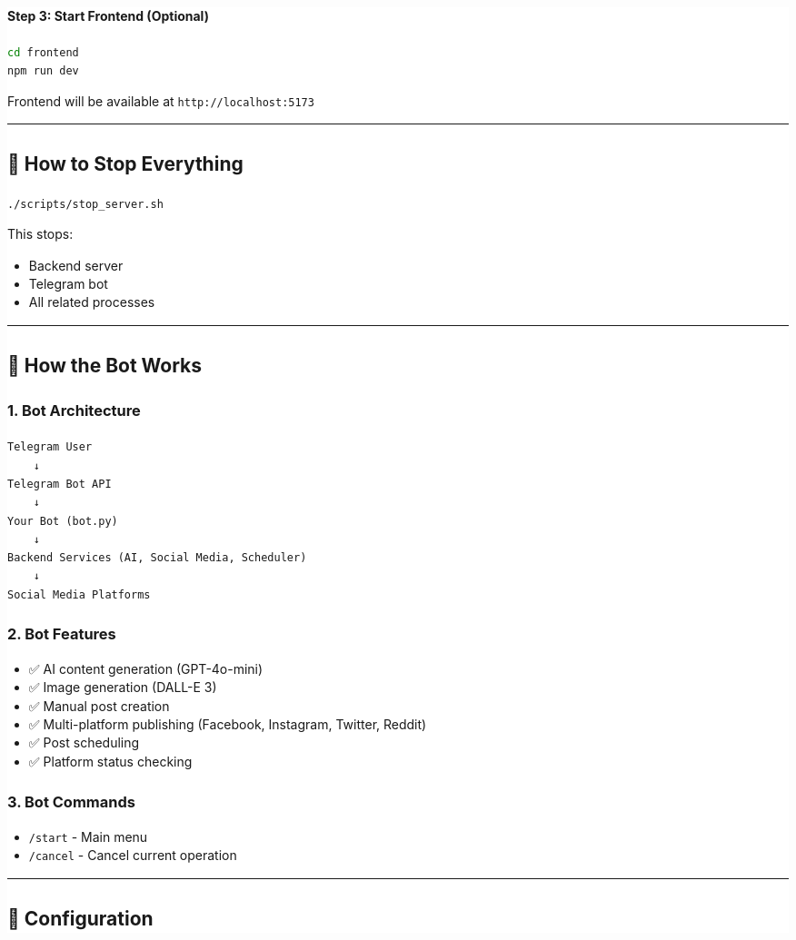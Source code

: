 #### Step 3: Start Frontend (Optional)
```bash
cd frontend
npm run dev
```
Frontend will be available at `http://localhost:5173`

---

## 🛑 How to Stop Everything

```bash
./scripts/stop_server.sh
```

This stops:
- Backend server
- Telegram bot
- All related processes

---

## 📱 How the Bot Works

### 1. Bot Architecture
```
Telegram User
    ↓
Telegram Bot API
    ↓
Your Bot (bot.py)
    ↓
Backend Services (AI, Social Media, Scheduler)
    ↓
Social Media Platforms
```

### 2. Bot Features
- ✅ AI content generation (GPT-4o-mini)
- ✅ Image generation (DALL-E 3)
- ✅ Manual post creation
- ✅ Multi-platform publishing (Facebook, Instagram, Twitter, Reddit)
- ✅ Post scheduling
- ✅ Platform status checking

### 3. Bot Commands
- `/start` - Main menu
- `/cancel` - Cancel current operation

---

## 🔧 Configuration

